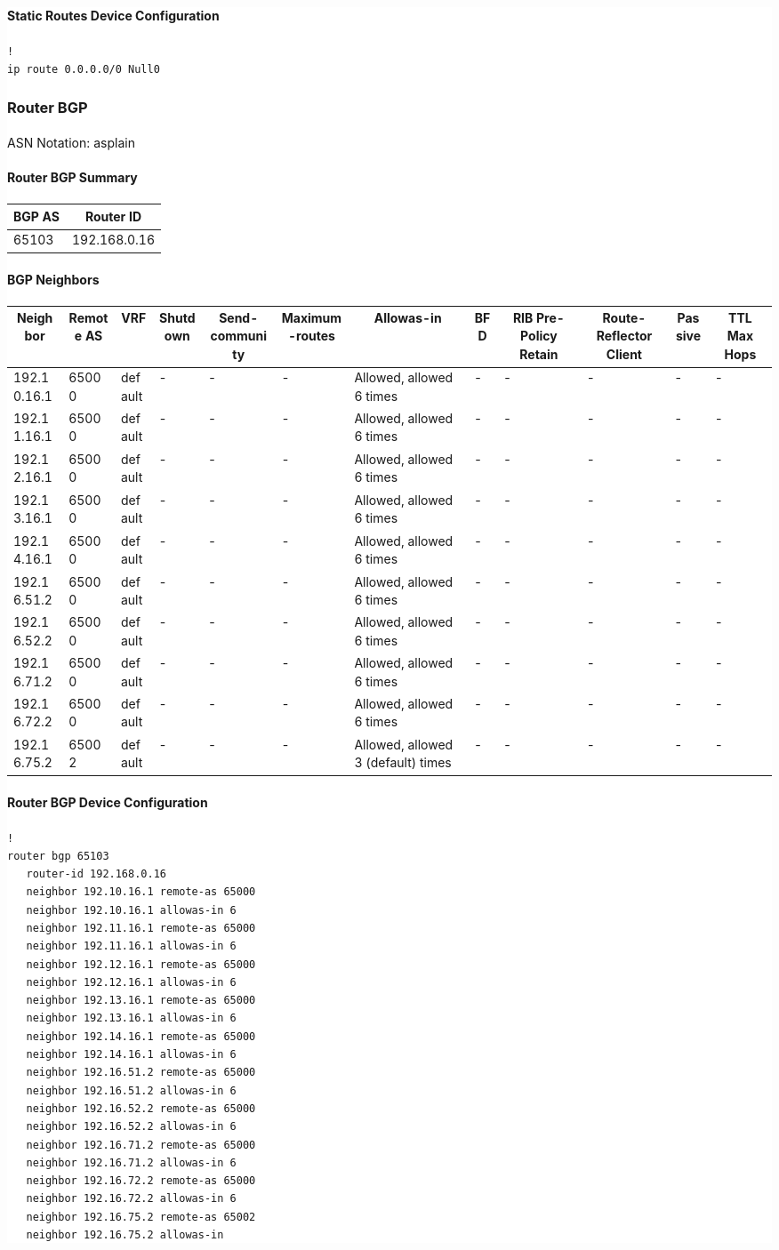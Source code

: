 #### Static Routes Device Configuration

```eos
!
ip route 0.0.0.0/0 Null0
```

### Router BGP

ASN Notation: asplain

#### Router BGP Summary

| BGP AS | Router ID |
| ------ | --------- |
| 65103 | 192.168.0.16 |

#### BGP Neighbors

| Neighbor | Remote AS | VRF | Shutdown | Send-community | Maximum-routes | Allowas-in | BFD | RIB Pre-Policy Retain | Route-Reflector Client | Passive | TTL Max Hops |
| -------- | --------- | --- | -------- | -------------- | -------------- | ---------- | --- | --------------------- | ---------------------- | ------- | ------------ |
| 192.10.16.1 | 65000 | default | - | - | - | Allowed, allowed 6 times | - | - | - | - | - |
| 192.11.16.1 | 65000 | default | - | - | - | Allowed, allowed 6 times | - | - | - | - | - |
| 192.12.16.1 | 65000 | default | - | - | - | Allowed, allowed 6 times | - | - | - | - | - |
| 192.13.16.1 | 65000 | default | - | - | - | Allowed, allowed 6 times | - | - | - | - | - |
| 192.14.16.1 | 65000 | default | - | - | - | Allowed, allowed 6 times | - | - | - | - | - |
| 192.16.51.2 | 65000 | default | - | - | - | Allowed, allowed 6 times | - | - | - | - | - |
| 192.16.52.2 | 65000 | default | - | - | - | Allowed, allowed 6 times | - | - | - | - | - |
| 192.16.71.2 | 65000 | default | - | - | - | Allowed, allowed 6 times | - | - | - | - | - |
| 192.16.72.2 | 65000 | default | - | - | - | Allowed, allowed 6 times | - | - | - | - | - |
| 192.16.75.2 | 65002 | default | - | - | - | Allowed, allowed 3 (default) times | - | - | - | - | - |

#### Router BGP Device Configuration

```eos
!
router bgp 65103
   router-id 192.168.0.16
   neighbor 192.10.16.1 remote-as 65000
   neighbor 192.10.16.1 allowas-in 6
   neighbor 192.11.16.1 remote-as 65000
   neighbor 192.11.16.1 allowas-in 6
   neighbor 192.12.16.1 remote-as 65000
   neighbor 192.12.16.1 allowas-in 6
   neighbor 192.13.16.1 remote-as 65000
   neighbor 192.13.16.1 allowas-in 6
   neighbor 192.14.16.1 remote-as 65000
   neighbor 192.14.16.1 allowas-in 6
   neighbor 192.16.51.2 remote-as 65000
   neighbor 192.16.51.2 allowas-in 6
   neighbor 192.16.52.2 remote-as 65000
   neighbor 192.16.52.2 allowas-in 6
   neighbor 192.16.71.2 remote-as 65000
   neighbor 192.16.71.2 allowas-in 6
   neighbor 192.16.72.2 remote-as 65000
   neighbor 192.16.72.2 allowas-in 6
   neighbor 192.16.75.2 remote-as 65002
   neighbor 192.16.75.2 allowas-in
```